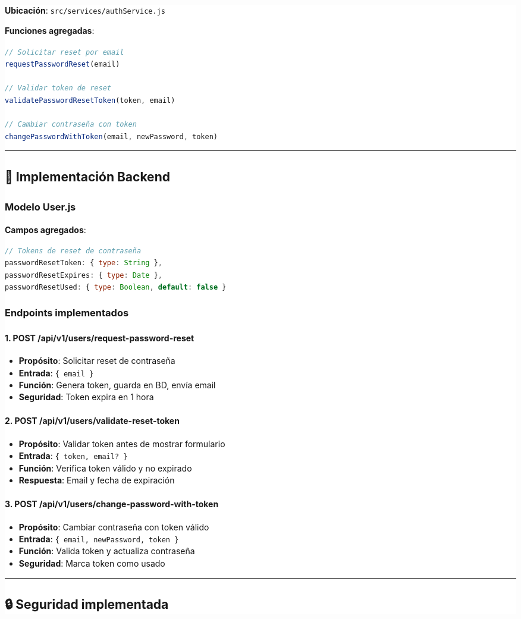 **Ubicación**: `src/services/authService.js`

**Funciones agregadas**:

```javascript
// Solicitar reset por email
requestPasswordReset(email)

// Validar token de reset
validatePasswordResetToken(token, email)

// Cambiar contraseña con token
changePasswordWithToken(email, newPassword, token)
```

---

## 🔧 **Implementación Backend**

### **Modelo User.js**

**Campos agregados**:
```javascript
// Tokens de reset de contraseña
passwordResetToken: { type: String },
passwordResetExpires: { type: Date },
passwordResetUsed: { type: Boolean, default: false }
```

### **Endpoints implementados**

#### 1. **POST /api/v1/users/request-password-reset**
- **Propósito**: Solicitar reset de contraseña
- **Entrada**: `{ email }`
- **Función**: Genera token, guarda en BD, envía email
- **Seguridad**: Token expira en 1 hora

#### 2. **POST /api/v1/users/validate-reset-token**
- **Propósito**: Validar token antes de mostrar formulario
- **Entrada**: `{ token, email? }`
- **Función**: Verifica token válido y no expirado
- **Respuesta**: Email y fecha de expiración

#### 3. **POST /api/v1/users/change-password-with-token**
- **Propósito**: Cambiar contraseña con token válido
- **Entrada**: `{ email, newPassword, token }`
- **Función**: Valida token y actualiza contraseña
- **Seguridad**: Marca token como usado

---

## 🔒 **Seguridad implementada**
